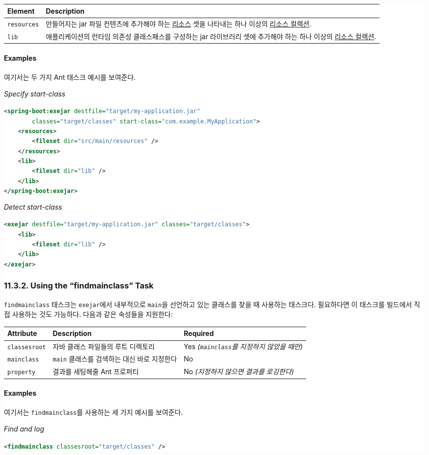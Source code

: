 | Element     | Description                                                  |
| :---------- | :----------------------------------------------------------- |
| `resources` | 만들어지는 jar 파일 컨텐츠에 추가해야 하는 [리소스](https://ant.apache.org/manual/Types/resources.html) 셋을 나타내는 하나 이상의 [리소스 컬렉션](https://ant.apache.org/manual/Types/resources.html#collection). |
| `lib`       | 애플리케이션의 런타임 의존성 클래스패스를 구성하는 jar 라이브러리 셋에 추가해야 하는 하나 이상의 [리소스 컬렉션](https://ant.apache.org/manual/Types/resources.html#collection). |

#### Examples

여기서는 두 가지 Ant 태스크 예시를 보여준다.

*Specify start-class*

```xml
<spring-boot:exejar destfile="target/my-application.jar"
        classes="target/classes" start-class="com.example.MyApplication">
    <resources>
        <fileset dir="src/main/resources" />
    </resources>
    <lib>
        <fileset dir="lib" />
    </lib>
</spring-boot:exejar>
```

*Detect start-class*

```xml
<exejar destfile="target/my-application.jar" classes="target/classes">
    <lib>
        <fileset dir="lib" />
    </lib>
</exejar>
```

### 11.3.2. Using the “findmainclass” Task

`findmainclass` 태스크는 `exejar`에서 내부적으로 `main`을 선언하고 있는 클래스를 찾을 때 사용하는 태스크다. 필요하다면 이 태스크를 빌드에서 직접 사용하는 것도 가능하다. 다음과 같은 속성들을 지원한다:

| Attribute     | Description                                 | Required                                   |
| :------------ | :------------------------------------------ | :----------------------------------------- |
| `classesroot` | 자바 클래스 파일들의 루트 디렉토리          | Yes *(`mainclass`를 지정하지 않았을 때만)* |
| `mainclass`   | `main` 클래스를 검색하는 대신 바로 지정한다 | No                                         |
| `property`    | 결과를 세팅해줄 Ant 프로퍼티                | No *(지정하지 않으면 결과를 로깅한다)*     |

#### Examples

여기서는 `findmainclass`를 사용하는 세 가지 예시를 보여준다.

*Find and log*

```xml
<findmainclass classesroot="target/classes" />
```
